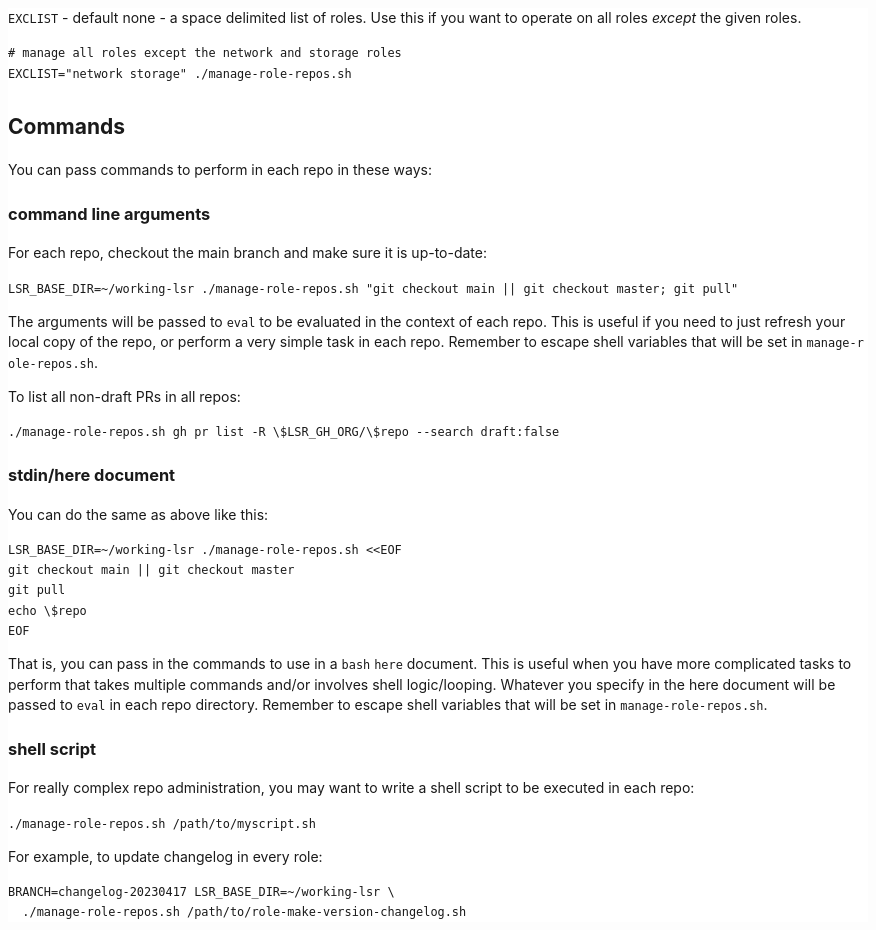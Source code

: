 `EXCLIST` - default none - a space delimited list of roles.  Use this if you
want to operate on all roles *except* the given roles.
```
# manage all roles except the network and storage roles
EXCLIST="network storage" ./manage-role-repos.sh
```

## Commands

You can pass commands to perform in each repo in these ways:

### command line arguments

For each repo, checkout the main branch and make sure it is up-to-date:

```
LSR_BASE_DIR=~/working-lsr ./manage-role-repos.sh "git checkout main || git checkout master; git pull"
```

The arguments will be passed to `eval` to be evaluated in the context of each
repo.  This is useful if you need to just refresh your local copy of the repo,
or perform a very simple task in each repo.  Remember to escape
shell variables that will be set in `manage-role-repos.sh`.

To list all non-draft PRs in all repos:
```
./manage-role-repos.sh gh pr list -R \$LSR_GH_ORG/\$repo --search draft:false
```

### stdin/here document

You can do the same as above like this:

```
LSR_BASE_DIR=~/working-lsr ./manage-role-repos.sh <<EOF
git checkout main || git checkout master
git pull
echo \$repo
EOF
```

That is, you can pass in the commands to use in a `bash` `here` document.  This
is useful when you have more complicated tasks to perform that takes multiple
commands and/or involves shell logic/looping.  Whatever you specify in the here
document will be passed to `eval` in each repo directory.  Remember to escape
shell variables that will be set in `manage-role-repos.sh`.

### shell script

For really complex repo administration, you may want to write a shell script to
be executed in each repo:

```
./manage-role-repos.sh /path/to/myscript.sh
```
For example, to update changelog in every role:
```
BRANCH=changelog-20230417 LSR_BASE_DIR=~/working-lsr \
  ./manage-role-repos.sh /path/to/role-make-version-changelog.sh
```
